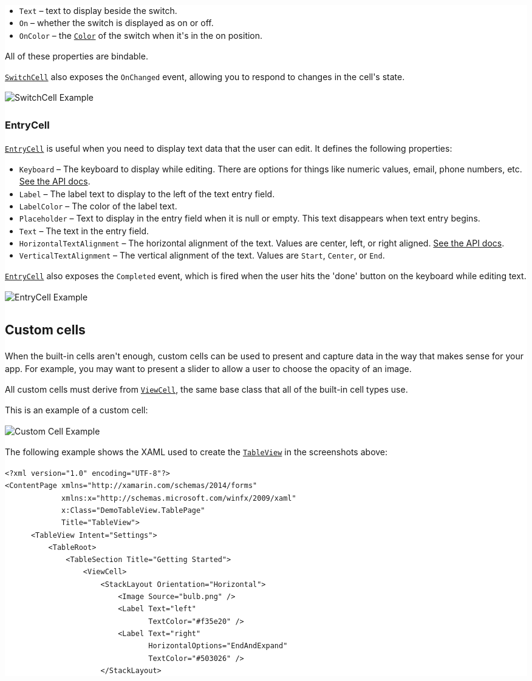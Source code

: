 - `Text` – text to display beside the switch.
- `On` – whether the switch is displayed as on or off.
- `OnColor` – the [`Color`](xref:Xamarin.Forms.Color) of the switch when it's in the on position.

All of these properties are bindable.

[`SwitchCell`](xref:Xamarin.Forms.SwitchCell) also exposes the `OnChanged` event, allowing you to respond to changes in the cell's state.

![SwitchCell Example](tableview-images/switch-cell.png)

### EntryCell

[`EntryCell`](xref:Xamarin.Forms.EntryCell) is useful when you need to display text data that the user can edit. It defines the following properties:

- `Keyboard` – The keyboard to display while editing. There are options for things like numeric values, email, phone numbers, etc. [See the API docs](xref:Xamarin.Forms.Keyboard).
- `Label` – The label text to display to the left of the text entry field.
- `LabelColor` – The color of the label text.
- `Placeholder` – Text to display in the entry field when it is null or empty. This text disappears when text entry begins.
- `Text` – The text in the entry field.
- `HorizontalTextAlignment` – The horizontal alignment of the text. Values are center, left, or right aligned. [See the API docs](xref:Xamarin.Forms.TextAlignment).
- `VerticalTextAlignment` – The vertical alignment of the text. Values are `Start`, `Center`, or `End`.

[`EntryCell`](xref:Xamarin.Forms.EntryCell) also exposes the `Completed` event, which is fired when the user hits the 'done' button on the keyboard while editing text.

![EntryCell Example](tableview-images/entry-cell.png)

## Custom cells

When the built-in cells aren't enough, custom cells can be used to present and capture data in the way that makes sense for your app. For example, you may want to present a slider to allow a user to choose the opacity of an image.

All custom cells must derive from [`ViewCell`](xref:Xamarin.Forms.ViewCell), the same base class that all of the built-in cell types use.

This is an example of a custom cell:

![Custom Cell Example](tableview-images/custom-cell.png)

The following example shows the XAML used to create the [`TableView`](xref:Xamarin.Forms.TableView) in the screenshots above:

```xaml
<?xml version="1.0" encoding="UTF-8"?>
<ContentPage xmlns="http://xamarin.com/schemas/2014/forms"
             xmlns:x="http://schemas.microsoft.com/winfx/2009/xaml"
             x:Class="DemoTableView.TablePage"
             Title="TableView">
      <TableView Intent="Settings">
          <TableRoot>
              <TableSection Title="Getting Started">
                  <ViewCell>
                      <StackLayout Orientation="Horizontal">
                          <Image Source="bulb.png" />
                          <Label Text="left"
                                 TextColor="#f35e20" />
                          <Label Text="right"
                                 HorizontalOptions="EndAndExpand"
                                 TextColor="#503026" />
                      </StackLayout>
```
